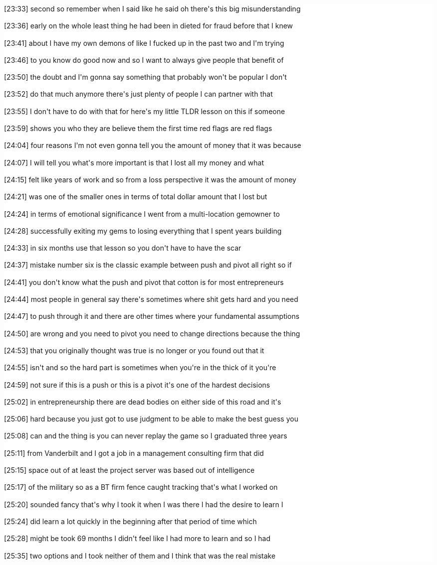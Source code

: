 [23:33] second so remember when I said like he said oh there's this big misunderstanding

[23:36] early on the whole least thing he had been in dieted for fraud before that I knew

[23:41] about I have my own demons of like I fucked up in the past two and I'm trying

[23:46] to you know do good now and so I want to always give people that benefit of

[23:50] the doubt and I'm gonna say something that probably won't be popular I don't

[23:52] do that much anymore there's just plenty of people I can partner with that

[23:55] I don't have to do with that for here's my little TLDR lesson on this if someone

[23:59] shows you who they are believe them the first time red flags are red flags

[24:04] four reasons I'm not even gonna tell you the amount of money that it was because

[24:07] I will tell you what's more important is that I lost all my money and what

[24:15] felt like years of work and so from a loss perspective it was the amount of money

[24:21] was one of the smaller ones in terms of total dollar amount that I lost but

[24:24] in terms of emotional significance I went from a multi-location gemowner to

[24:28] successfully exiting my gems to losing everything that I spent years building

[24:33] in six months use that lesson so you don't have to have the scar

[24:37] mistake number six is the classic example between push and pivot all right so if

[24:41] you don't know what the push and pivot that cotton is for most entrepreneurs

[24:44] most people in general say there's sometimes where shit gets hard and you need

[24:47] to push through it and there are other times where your fundamental assumptions

[24:50] are wrong and you need to pivot you need to change directions because the thing

[24:53] that you originally thought was true is no longer or you found out that it

[24:55] isn't and so the hard part is sometimes when you're in the thick of it you're

[24:59] not sure if this is a push or this is a pivot it's one of the hardest decisions

[25:02] in entrepreneurship there are dead bodies on either side of this road and it's

[25:06] hard because you just got to use judgment to be able to make the best guess you

[25:08] can and the thing is you can never replay the game so I graduated three years

[25:11] from Vanderbilt and I got a job in a management consulting firm that did

[25:15] space out of at least the project server was based out of intelligence

[25:17] of the military so as a BT firm fence caught tracking that's what I worked on

[25:20] sounded fancy that's why I took it when I was there I had the desire to learn I

[25:24] did learn a lot quickly in the beginning after that period of time which

[25:28] might be took 69 months I didn't feel like I had more to learn and so I had

[25:35] two options and I took neither of them and I think that was the real mistake
